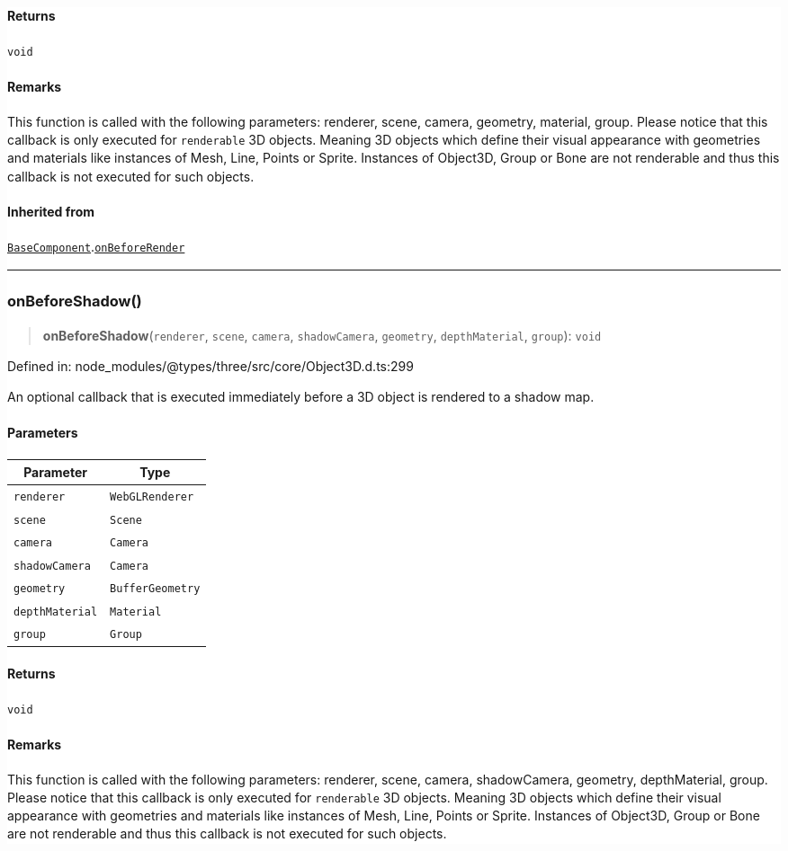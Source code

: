 #### Returns

`void`

#### Remarks

This function is called with the following parameters: renderer, scene, camera, geometry, material, group.
Please notice that this callback is only executed for `renderable` 3D objects. Meaning 3D objects which
define their visual appearance with geometries and materials like instances of Mesh, Line,
Points or Sprite. Instances of Object3D, Group or Bone are not renderable
and thus this callback is not executed for such objects.

#### Inherited from

[`BaseComponent`](BaseComponent.md).[`onBeforeRender`](BaseComponent.md#onbeforerender)

***

### onBeforeShadow()

> **onBeforeShadow**(`renderer`, `scene`, `camera`, `shadowCamera`, `geometry`, `depthMaterial`, `group`): `void`

Defined in: node\_modules/@types/three/src/core/Object3D.d.ts:299

An optional callback that is executed immediately before a 3D object is rendered to a shadow map.

#### Parameters

| Parameter | Type |
| ------ | ------ |
| `renderer` | `WebGLRenderer` |
| `scene` | `Scene` |
| `camera` | `Camera` |
| `shadowCamera` | `Camera` |
| `geometry` | `BufferGeometry` |
| `depthMaterial` | `Material` |
| `group` | `Group` |

#### Returns

`void`

#### Remarks

This function is called with the following parameters: renderer, scene, camera, shadowCamera, geometry,
depthMaterial, group.
Please notice that this callback is only executed for `renderable` 3D objects. Meaning 3D objects which
define their visual appearance with geometries and materials like instances of Mesh, Line,
Points or Sprite. Instances of Object3D, Group or Bone are not renderable
and thus this callback is not executed for such objects.
